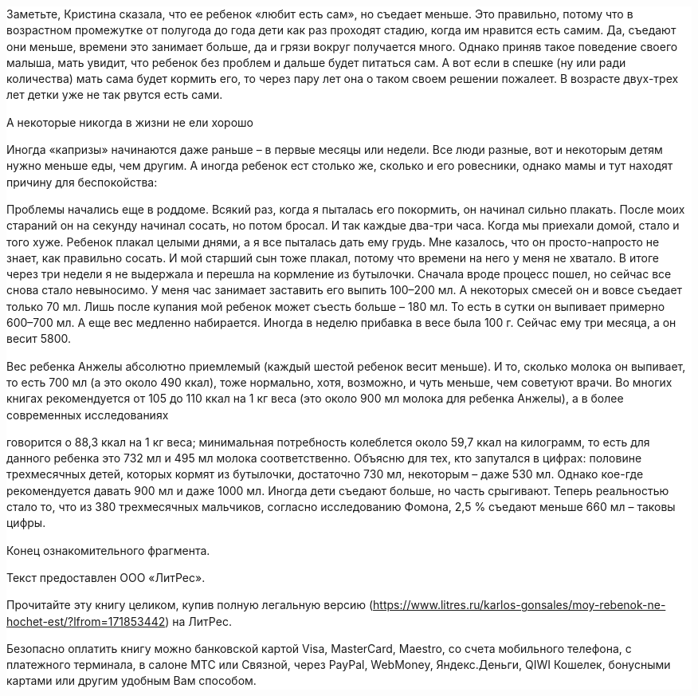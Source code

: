 Заметьте, Кристина сказала, что ее ребенок «любит есть сам», но съедает
меньше. Это правильно, потому что в возрастном промежутке от полугода до
года дети как раз проходят стадию, когда им нравится есть самим. Да,
съедают они меньше, времени это занимает больше, да и грязи вокруг
получается много. Однако приняв такое поведение своего малыша, мать
увидит, что ребенок без проблем и дальше будет питаться сам. А вот если
в спешке (ну или ради количества) мать сама будет кормить его, то через
пару лет она о таком своем решении пожалеет. В возрасте двух-трех лет
детки уже не так рвутся есть сами.

А некоторые никогда в жизни не ели хорошо

Иногда «капризы» начинаются даже раньше – в первые месяцы или недели.
Все люди разные, вот и некоторым детям нужно меньше еды, чем другим. А
иногда ребенок ест столько же, сколько и его ровесники, однако мамы и
тут находят причину для беспокойства:

Проблемы начались еще в роддоме. Всякий раз, когда я пыталась его
покормить, он начинал сильно плакать. После моих стараний он на секунду
начинал сосать, но потом бросал. И так каждые два-три часа. Когда мы
приехали домой, стало и того хуже. Ребенок плакал целыми днями, а я все
пыталась дать ему грудь. Мне казалось, что он просто-напросто не знает,
как правильно сосать. И мой старший сын тоже плакал, потому что времени
на него у меня не хватало. В итоге через три недели я не выдержала и
перешла на кормление из бутылочки. Сначала вроде процесс пошел, но
сейчас все снова стало невыносимо. У меня час занимает заставить его
выпить 100–200 мл. А некоторых смесей он и вовсе съедает только 70 мл.
Лишь после купания мой ребенок может съесть больше – 180 мл. То есть в
сутки он выпивает примерно 600–700 мл. А еще вес медленно набирается.
Иногда в неделю прибавка в весе была 100 г. Сейчас ему три месяца, а он
весит 5800.

Вес ребенка Анжелы абсолютно приемлемый (каждый шестой ребенок весит
меньше). И то, сколько молока он выпивает, то есть 700 мл (а это около
490 ккал), тоже нормально, хотя, возможно, и чуть меньше, чем советуют
врачи. Во многих книгах рекомендуется от 105 до 110 ккал на 1 кг веса
(это около 900 мл молока для ребенка Анжелы), а в более современных
исследованиях

говорится о 88,3 ккал на 1 кг веса; минимальная потребность колеблется
около 59,7 ккал на килограмм, то есть для данного ребенка это 732 мл и
495 мл молока соответственно. Объясню для тех, кто запутался в цифрах:
половине трехмесячных детей, которых кормят из бутылочки, достаточно 730
мл, некоторым – даже 530 мл. Однако кое-где рекомендуется давать 900 мл
и даже 1000 мл. Иногда дети съедают больше, но часть срыгивают. Теперь
реальностью стало то, что из 380 трехмесячных мальчиков, согласно
исследованию Фомона, 2,5 % съедают меньше 660 мл – таковы цифры.

Конец ознакомительного фрагмента.

Текст предоставлен ООО «ЛитРес».

Прочитайте эту книгу целиком, купив полную легальную версию
(https://www.litres.ru/karlos-gonsales/moy-rebenok-ne-hochet-est/?lfrom=171853442)
на ЛитРес.

Безопасно оплатить книгу можно банковской картой Visa, MasterCard,
Maestro, со счета мобильного телефона, с платежного терминала, в салоне
МТС или Связной, через PayPal, WebMoney, Яндекс.Деньги, QIWI Кошелек,
бонусными картами или другим удобным Вам способом.
